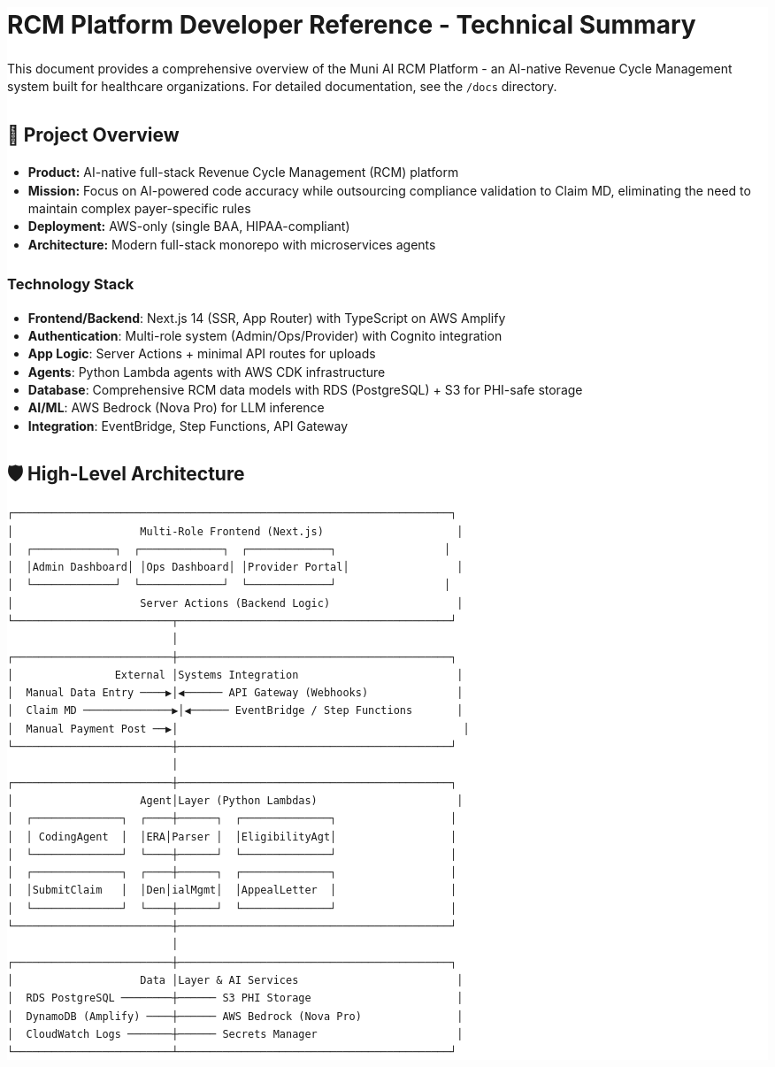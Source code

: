 # RCM Platform Developer Reference - Technical Summary

This document provides a comprehensive overview of the Muni AI RCM Platform - an AI-native Revenue Cycle Management system built for healthcare organizations. For detailed documentation, see the `/docs` directory.

## 🔧 Project Overview

* **Product:** AI-native full-stack Revenue Cycle Management (RCM) platform
* **Mission:** Focus on AI-powered code accuracy while outsourcing compliance validation to Claim MD, eliminating the need to maintain complex payer-specific rules
* **Deployment:** AWS-only (single BAA, HIPAA-compliant)
* **Architecture:** Modern full-stack monorepo with microservices agents

### Technology Stack

* **Frontend/Backend**: Next.js 14 (SSR, App Router) with TypeScript on AWS Amplify
* **Authentication**: Multi-role system (Admin/Ops/Provider) with Cognito integration
* **App Logic**: Server Actions + minimal API routes for uploads
* **Agents**: Python Lambda agents with AWS CDK infrastructure
* **Database**: Comprehensive RCM data models with RDS (PostgreSQL) + S3 for PHI-safe storage
* **AI/ML**: AWS Bedrock (Nova Pro) for LLM inference
* **Integration**: EventBridge, Step Functions, API Gateway

## 🛡️ High-Level Architecture

```
┌─────────────────────────────────────────────────────────────────────┐
│                    Multi-Role Frontend (Next.js)                     │
│  ┌─────────────┐  ┌─────────────┐  ┌─────────────┐                 │
│  │Admin Dashboard│ │Ops Dashboard│ │Provider Portal│                 │
│  └─────────────┘  └─────────────┘  └─────────────┘                 │
│                    Server Actions (Backend Logic)                    │
└─────────────────────────┬───────────────────────────────────────────┘
                          │
┌─────────────────────────┼───────────────────────────────────────────┐
│                External │Systems Integration                         │
│  Manual Data Entry ────▶│◀────── API Gateway (Webhooks)              │
│  Claim MD ──────────────▶│◀────── EventBridge / Step Functions       │
│  Manual Payment Post ──▶│                                             │
└─────────────────────────┼───────────────────────────────────────────┘
                          │
┌─────────────────────────┼───────────────────────────────────────────┐
│                    Agent│Layer (Python Lambdas)                      │
│  ┌──────────────┐  ┌────┼──────┐  ┌──────────────┐                  │
│  │ CodingAgent  │  │ERA│Parser │  │EligibilityAgt│                  │
│  └──────────────┘  └────┼──────┘  └──────────────┘                  │
│  ┌──────────────┐  ┌────┼──────┐  ┌──────────────┐                  │
│  │SubmitClaim   │  │Den│ialMgmt│  │AppealLetter  │                  │
│  └──────────────┘  └────┼──────┘  └──────────────┘                  │
└─────────────────────────┼───────────────────────────────────────────┘
                          │
┌─────────────────────────┼───────────────────────────────────────────┐
│                    Data │Layer & AI Services                         │
│  RDS PostgreSQL ────────┼────── S3 PHI Storage                       │
│  DynamoDB (Amplify) ────┼────── AWS Bedrock (Nova Pro)               │
│  CloudWatch Logs ───────┼────── Secrets Manager                      │
└─────────────────────────┴───────────────────────────────────────────┘
```
